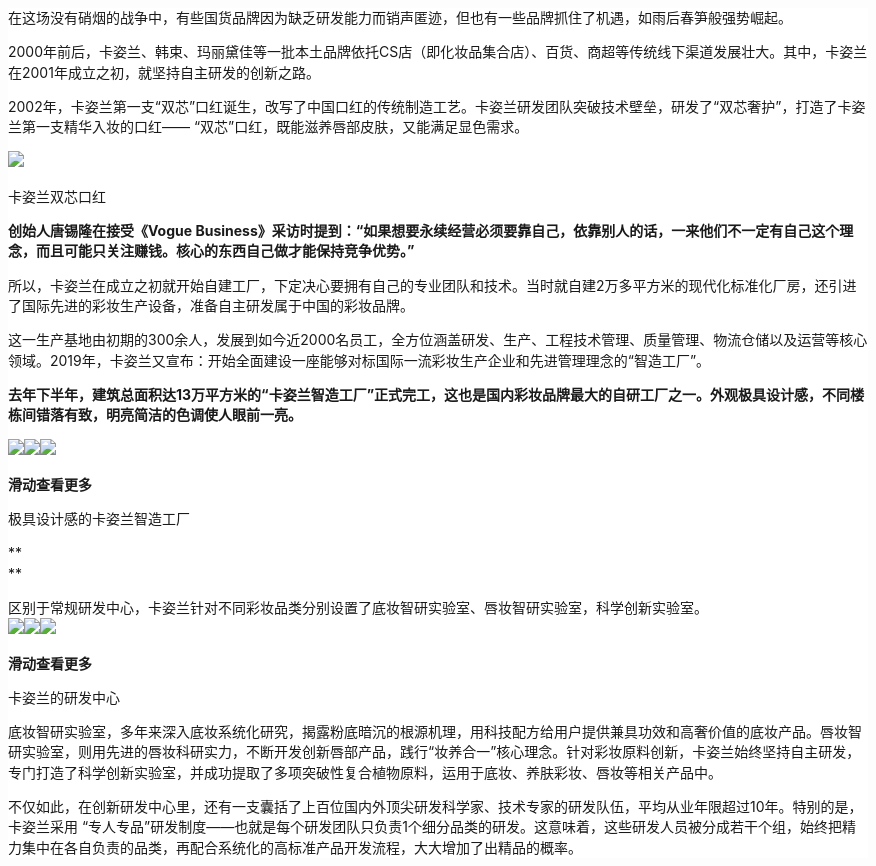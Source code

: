   

在这场没有硝烟的战争中，有些国货品牌因为缺乏研发能力而销声匿迹，但也有一些品牌抓住了机遇，如雨后春笋般强势崛起。

  

2000年前后，卡姿兰、韩束、玛丽黛佳等一批本土品牌依托CS店（即化妆品集合店）、百货、商超等传统线下渠道发展壮大。其中，卡姿兰在2001年成立之初，就坚持自主研发的创新之路。

  

2002年，卡姿兰第一支“双芯”口红诞生，改写了中国口红的传统制造工艺。卡姿兰研发团队突破技术壁垒，研发了“双芯奢护”，打造了卡姿兰第一支精华入妆的口红——
“双芯”口红，既能滋养唇部皮肤，又能满足显色需求。

  

![](https://mmbiz.qpic.cn/mmbiz_png/c2Sib3Mp7pOM3PoSoByxNxZvtasYnQIfX2arEicLPk13SVlppQbnDdL7miazwYgVL2MPeJjh4sicTtm699VzkDE0UA/640?wx_fmt=png&from;=appmsg)

卡姿兰双芯口红

  

  

 **创始人唐锡隆在接受《Vogue
Business》采访时提到：“如果想要永续经营必须要靠自己，依靠别人的话，一来他们不一定有自己这个理念，而且可能只关注赚钱。核心的东西自己做才能保持竞争优势。”**

  

所以，卡姿兰在成立之初就开始自建工厂，下定决心要拥有自己的专业团队和技术。当时就自建2万多平方米的现代化标准化厂房，还引进了国际先进的彩妆生产设备，准备自主研发属于中国的彩妆品牌。

  

这一生产基地由初期的300余人，发展到如今近2000名员工，全方位涵盖研发、生产、工程技术管理、质量管理、物流仓储以及运营等核心领域。2019年，卡姿兰又宣布：开始全面建设一座能够对标国际一流彩妆生产企业和先进管理理念的“智造工厂”。

  

**去年下半年，建筑总面积达13万平方米的“卡姿兰智造工厂”正式完工，这也是国内彩妆品牌最大的自研工厂之一。外观极具设计感，不同楼栋间错落有致，明亮简洁的色调使人眼前一亮。**

  

![](https://mmbiz.qpic.cn/mmbiz_jpg/c2Sib3Mp7pOM3PoSoByxNxZvtasYnQIfXFmYToCYs97uslyrBmUibpDEKPamZKMJUBbCdJjkw5bfKpqPkdkeDIZQ/640?wx_fmt=jpeg&from;=appmsg)![](https://mmbiz.qpic.cn/mmbiz_jpg/c2Sib3Mp7pOM3PoSoByxNxZvtasYnQIfXyJ8b07c7djD7asPiaVTUHZ283JVYBuODOauxgWb7AicibmEvBicdhGVI6g/640?wx_fmt=jpeg&from;=appmsg)![](https://mmbiz.qpic.cn/mmbiz_jpg/c2Sib3Mp7pOM3PoSoByxNxZvtasYnQIfX3pHsI0c2gBVfeh87uCXypExEKkSIvnqOicfiaq5qhgnq85URmF8vSA4A/640?wx_fmt=jpeg&from;=appmsg)

 **滑动查看更多**

极具设计感的卡姿兰智造工厂

 **  
**

区别于常规研发中心，卡姿兰针对不同彩妆品类分别设置了底妆智研实验室、唇妆智研实验室，科学创新实验室。  
![](https://mmbiz.qpic.cn/mmbiz_jpg/c2Sib3Mp7pOM3PoSoByxNxZvtasYnQIfX7z0zibqRZveeNYtHcXicPL4znmh5h9gGKNVZ91nEY0ejeRU6Vhk2tcaA/640?wx_fmt=jpeg&from;=appmsg)![](https://mmbiz.qpic.cn/mmbiz_jpg/c2Sib3Mp7pOM3PoSoByxNxZvtasYnQIfXyugoU4tzoToDAbic4A1pRicjNzppu9DQbQXmBeVGVbC14n1Pfiah38LNA/640?wx_fmt=jpeg&from;=appmsg)![](https://mmbiz.qpic.cn/mmbiz_jpg/c2Sib3Mp7pOM3PoSoByxNxZvtasYnQIfX3pHsI0c2gBVfeh87uCXypExEKkSIvnqOicfiaq5qhgnq85URmF8vSA4A/640?wx_fmt=jpeg&from;=appmsg)

 **滑动查看更多**

卡姿兰的研发中心

  

底妆智研实验室，多年来深入底妆系统化研究，揭露粉底暗沉的根源机理，用科技配方给用户提供兼具功效和高奢价值的底妆产品。唇妆智研实验室，则用先进的唇妆科研实力，不断开发创新唇部产品，践行“妆养合一”核心理念。针对彩妆原料创新，卡姿兰始终坚持自主研发，专门打造了科学创新实验室，并成功提取了多项突破性复合植物原料，运用于底妆、养肤彩妆、唇妆等相关产品中。

  

不仅如此，在创新研发中心里，还有一支囊括了上百位国内外顶尖研发科学家、技术专家的研发队伍，平均从业年限超过10年。特别的是，卡姿兰采用
“专人专品”研发制度——也就是每个研发团队只负责1个细分品类的研发。这意味着，这些研发人员被分成若干个组，始终把精力集中在各自负责的品类，再配合系统化的高标准产品开发流程，大大增加了出精品的概率。

  
